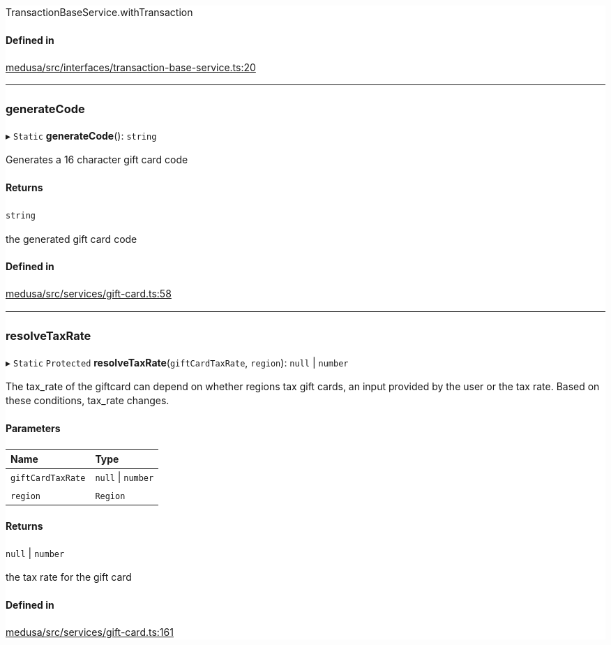 TransactionBaseService.withTransaction

#### Defined in

[medusa/src/interfaces/transaction-base-service.ts:20](https://github.com/medusajs/medusa/blob/b41b6303c/packages/medusa/src/interfaces/transaction-base-service.ts#L20)

___

### generateCode

▸ `Static` **generateCode**(): `string`

Generates a 16 character gift card code

#### Returns

`string`

the generated gift card code

#### Defined in

[medusa/src/services/gift-card.ts:58](https://github.com/medusajs/medusa/blob/b41b6303c/packages/medusa/src/services/gift-card.ts#L58)

___

### resolveTaxRate

▸ `Static` `Protected` **resolveTaxRate**(`giftCardTaxRate`, `region`): ``null`` \| `number`

The tax_rate of the giftcard can depend on whether regions tax gift cards, an input
provided by the user or the tax rate. Based on these conditions, tax_rate changes.

#### Parameters

| Name | Type |
| :------ | :------ |
| `giftCardTaxRate` | ``null`` \| `number` |
| `region` | `Region` |

#### Returns

``null`` \| `number`

the tax rate for the gift card

#### Defined in

[medusa/src/services/gift-card.ts:161](https://github.com/medusajs/medusa/blob/b41b6303c/packages/medusa/src/services/gift-card.ts#L161)
